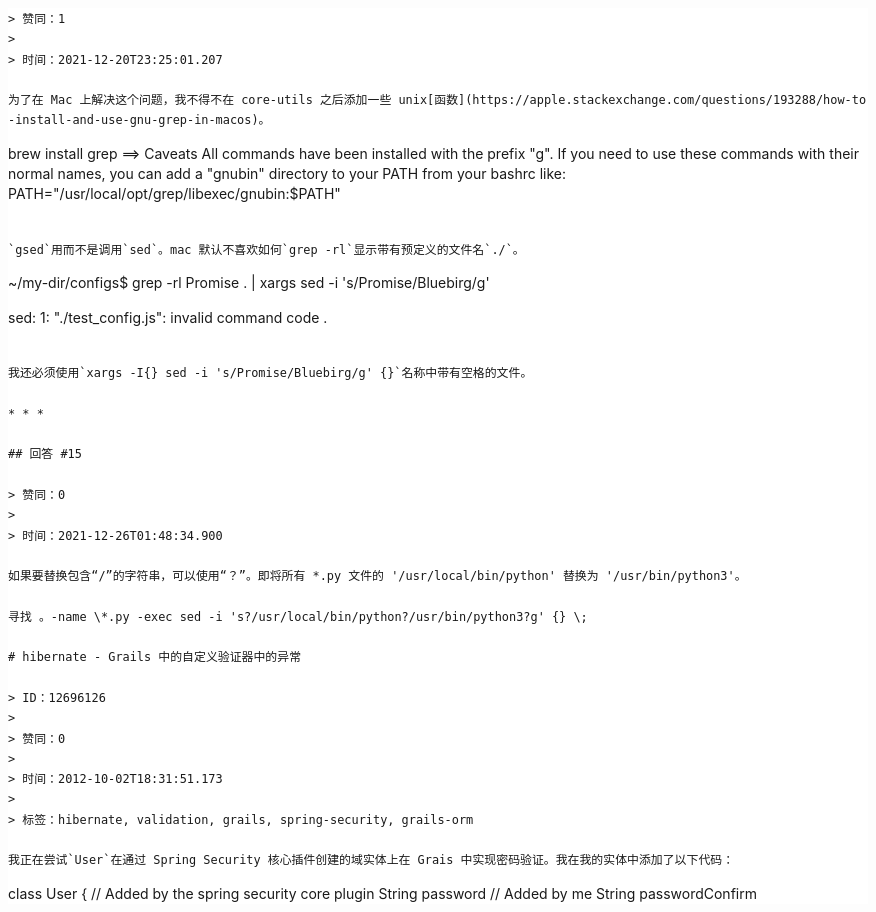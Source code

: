 ```
> 赞同：1
> 
> 时间：2021-12-20T23:25:01.207

为了在 Mac 上解决这个问题，我不得不在 core-utils 之后添加一些 unix[函数](https://apple.stackexchange.com/questions/193288/how-to-install-and-use-gnu-grep-in-macos)。

```
brew install grep
==> Caveats
All commands have been installed with the prefix "g".
If you need to use these commands with their normal names, you
can add a "gnubin" directory to your PATH from your bashrc like:
  PATH="/usr/local/opt/grep/libexec/gnubin:$PATH" 
```

`gsed`用而不是调用`sed`。mac 默认不喜欢如何`grep -rl`显示带有预定义的文件名`./`。

```
~/my-dir/configs$ grep -rl Promise . | xargs sed -i 's/Promise/Bluebirg/g'

sed: 1: "./test_config.js": invalid command code . 
```

我还必须使用`xargs -I{} sed -i 's/Promise/Bluebirg/g' {}`名称中带有空格的文件。

* * *

## 回答 #15

> 赞同：0
> 
> 时间：2021-12-26T01:48:34.900

如果要替换包含“/”的字符串，可以使用“？”。即将所有 *.py 文件的 '/usr/local/bin/python' 替换为 '/usr/bin/python3'。

寻找 。-name \*.py -exec sed -i 's?/usr/local/bin/python?/usr/bin/python3?g' {} \;

# hibernate - Grails 中的自定义验证器中的异常

> ID：12696126
> 
> 赞同：0
> 
> 时间：2012-10-02T18:31:51.173
> 
> 标签：hibernate, validation, grails, spring-security, grails-orm

我正在尝试`User`在通过 Spring Security 核心插件创建的域实体上在 Grais 中实现密码验证。我在我的实体中添加了以下代码：

```
class User {
  // Added by the spring security core plugin
  String password
  // Added by me
  String passwordConfirm
